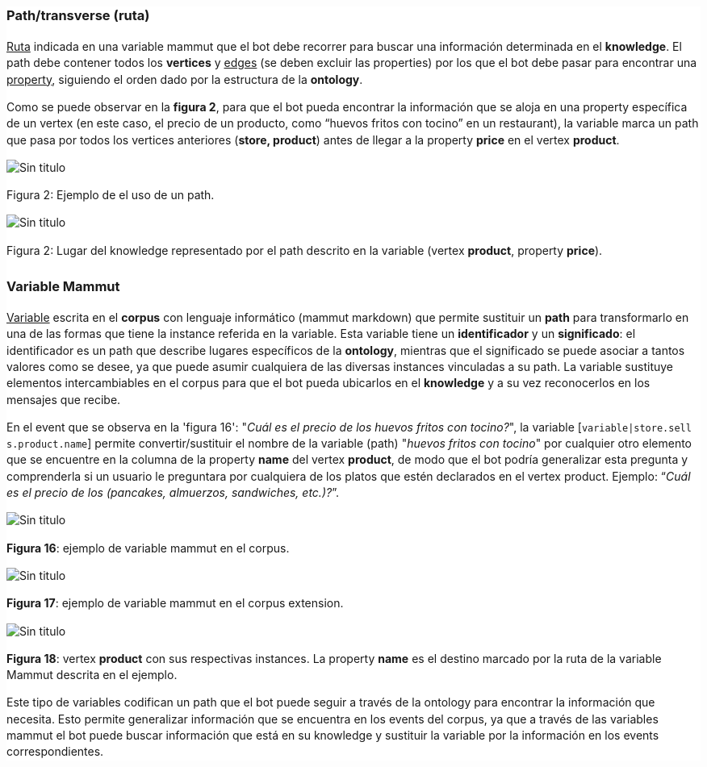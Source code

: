 ### Path/transverse (ruta)

[Ruta](path.md) indicada en una variable mammut que el bot debe recorrer para buscar una información determinada en el **knowledge**. El path debe contener todos los **vertices** y [edges](edges.md) (se deben excluir las properties) por los que el bot debe pasar para encontrar una [property](properties.md), siguiendo el orden dado por la estructura de la **ontology**.

Como se puede observar en la **figura 2**, para que el bot pueda encontrar la información que se aloja en una property específica de un vertex (en este caso, el precio de un producto, como “huevos fritos con tocino” en un restaurant), la variable marca un path que pasa por todos los vertices anteriores (**store, product**) antes de llegar a la property **price** en el vertex **product**.


![Sin titulo](img/conceptos_básicos/product_2.png)

Figura 2: Ejemplo de el uso de un path.

![Sin titulo](img/conceptos_básicos/product_3.png)

Figura 2: Lugar del knowledge representado por el path descrito en la variable (vertex **product**, property **price**).

### Variable Mammut

[Variable](variables.md) escrita en el **corpus** con lenguaje informático (mammut markdown) que permite sustituir un **path** para transformarlo en una de las formas que tiene la instance referida en la variable. Esta variable tiene un **identificador** y un **significado**: el identificador es un path que describe lugares específicos de la **ontology**, mientras que el significado se puede asociar a tantos valores como se desee, ya que puede asumir cualquiera de las diversas instances vinculadas a su path. La variable sustituye elementos intercambiables en el corpus para que el bot pueda ubicarlos en el **knowledge** y a su vez reconocerlos en los mensajes que recibe.

En el event que se observa en la 'figura 16': "_Cuál es el precio de los huevos fritos con tocino?_", la variable [```variable|store.sells.product.name```] permite convertir/sustituir el nombre de la variable (path) "_huevos fritos con tocino_" por cualquier otro elemento que se encuentre en la columna de la property **name** del vertex **product**, de modo que el bot podría generalizar esta pregunta y comprenderla si un usuario le preguntara por cualquiera de los platos que estén declarados en el vertex product. Ejemplo: “_Cuál es el precio de los (pancakes, almuerzos, sandwiches, etc.)?_”.

![Sin titulo](img/conceptos_básicos/product_1.png)

**Figura 16**: ejemplo de variable mammut en el corpus.

![Sin titulo](img/conceptos_básicos/product_2.png)

**Figura 17**: ejemplo de variable mammut en el corpus extension.

![Sin titulo](img/conceptos_básicos/product_3.png)

**Figura 18**: vertex **product** con sus respectivas instances. La property **name** es el destino marcado por la ruta de la variable Mammut descrita en el ejemplo.

Este tipo de variables codifican un path que el bot puede seguir a través de la ontology para encontrar la información que necesita. Esto permite generalizar información que se encuentra en los events del corpus, ya que a través de las variables mammut el bot puede buscar información que está en su knowledge y sustituir  la variable por la información en los events correspondientes.
